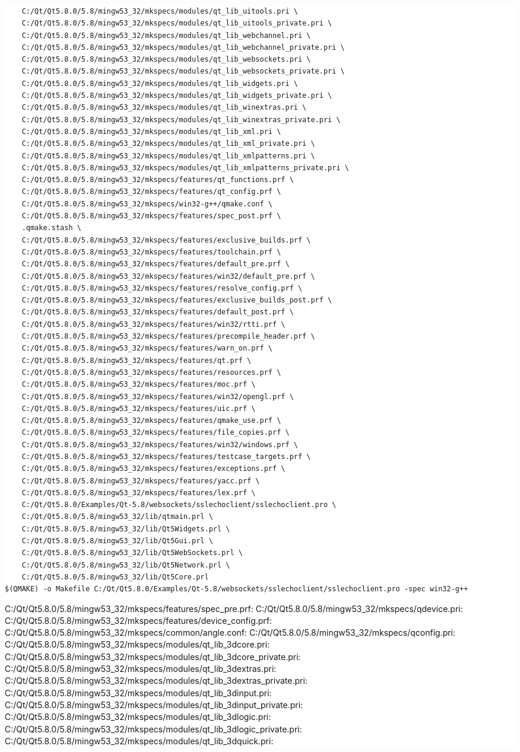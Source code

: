		C:/Qt/Qt5.8.0/5.8/mingw53_32/mkspecs/modules/qt_lib_uitools.pri \
		C:/Qt/Qt5.8.0/5.8/mingw53_32/mkspecs/modules/qt_lib_uitools_private.pri \
		C:/Qt/Qt5.8.0/5.8/mingw53_32/mkspecs/modules/qt_lib_webchannel.pri \
		C:/Qt/Qt5.8.0/5.8/mingw53_32/mkspecs/modules/qt_lib_webchannel_private.pri \
		C:/Qt/Qt5.8.0/5.8/mingw53_32/mkspecs/modules/qt_lib_websockets.pri \
		C:/Qt/Qt5.8.0/5.8/mingw53_32/mkspecs/modules/qt_lib_websockets_private.pri \
		C:/Qt/Qt5.8.0/5.8/mingw53_32/mkspecs/modules/qt_lib_widgets.pri \
		C:/Qt/Qt5.8.0/5.8/mingw53_32/mkspecs/modules/qt_lib_widgets_private.pri \
		C:/Qt/Qt5.8.0/5.8/mingw53_32/mkspecs/modules/qt_lib_winextras.pri \
		C:/Qt/Qt5.8.0/5.8/mingw53_32/mkspecs/modules/qt_lib_winextras_private.pri \
		C:/Qt/Qt5.8.0/5.8/mingw53_32/mkspecs/modules/qt_lib_xml.pri \
		C:/Qt/Qt5.8.0/5.8/mingw53_32/mkspecs/modules/qt_lib_xml_private.pri \
		C:/Qt/Qt5.8.0/5.8/mingw53_32/mkspecs/modules/qt_lib_xmlpatterns.pri \
		C:/Qt/Qt5.8.0/5.8/mingw53_32/mkspecs/modules/qt_lib_xmlpatterns_private.pri \
		C:/Qt/Qt5.8.0/5.8/mingw53_32/mkspecs/features/qt_functions.prf \
		C:/Qt/Qt5.8.0/5.8/mingw53_32/mkspecs/features/qt_config.prf \
		C:/Qt/Qt5.8.0/5.8/mingw53_32/mkspecs/win32-g++/qmake.conf \
		C:/Qt/Qt5.8.0/5.8/mingw53_32/mkspecs/features/spec_post.prf \
		.qmake.stash \
		C:/Qt/Qt5.8.0/5.8/mingw53_32/mkspecs/features/exclusive_builds.prf \
		C:/Qt/Qt5.8.0/5.8/mingw53_32/mkspecs/features/toolchain.prf \
		C:/Qt/Qt5.8.0/5.8/mingw53_32/mkspecs/features/default_pre.prf \
		C:/Qt/Qt5.8.0/5.8/mingw53_32/mkspecs/features/win32/default_pre.prf \
		C:/Qt/Qt5.8.0/5.8/mingw53_32/mkspecs/features/resolve_config.prf \
		C:/Qt/Qt5.8.0/5.8/mingw53_32/mkspecs/features/exclusive_builds_post.prf \
		C:/Qt/Qt5.8.0/5.8/mingw53_32/mkspecs/features/default_post.prf \
		C:/Qt/Qt5.8.0/5.8/mingw53_32/mkspecs/features/win32/rtti.prf \
		C:/Qt/Qt5.8.0/5.8/mingw53_32/mkspecs/features/precompile_header.prf \
		C:/Qt/Qt5.8.0/5.8/mingw53_32/mkspecs/features/warn_on.prf \
		C:/Qt/Qt5.8.0/5.8/mingw53_32/mkspecs/features/qt.prf \
		C:/Qt/Qt5.8.0/5.8/mingw53_32/mkspecs/features/resources.prf \
		C:/Qt/Qt5.8.0/5.8/mingw53_32/mkspecs/features/moc.prf \
		C:/Qt/Qt5.8.0/5.8/mingw53_32/mkspecs/features/win32/opengl.prf \
		C:/Qt/Qt5.8.0/5.8/mingw53_32/mkspecs/features/uic.prf \
		C:/Qt/Qt5.8.0/5.8/mingw53_32/mkspecs/features/qmake_use.prf \
		C:/Qt/Qt5.8.0/5.8/mingw53_32/mkspecs/features/file_copies.prf \
		C:/Qt/Qt5.8.0/5.8/mingw53_32/mkspecs/features/win32/windows.prf \
		C:/Qt/Qt5.8.0/5.8/mingw53_32/mkspecs/features/testcase_targets.prf \
		C:/Qt/Qt5.8.0/5.8/mingw53_32/mkspecs/features/exceptions.prf \
		C:/Qt/Qt5.8.0/5.8/mingw53_32/mkspecs/features/yacc.prf \
		C:/Qt/Qt5.8.0/5.8/mingw53_32/mkspecs/features/lex.prf \
		C:/Qt/Qt5.8.0/Examples/Qt-5.8/websockets/sslechoclient/sslechoclient.pro \
		C:/Qt/Qt5.8.0/5.8/mingw53_32/lib/qtmain.prl \
		C:/Qt/Qt5.8.0/5.8/mingw53_32/lib/Qt5Widgets.prl \
		C:/Qt/Qt5.8.0/5.8/mingw53_32/lib/Qt5Gui.prl \
		C:/Qt/Qt5.8.0/5.8/mingw53_32/lib/Qt5WebSockets.prl \
		C:/Qt/Qt5.8.0/5.8/mingw53_32/lib/Qt5Network.prl \
		C:/Qt/Qt5.8.0/5.8/mingw53_32/lib/Qt5Core.prl
	$(QMAKE) -o Makefile C:/Qt/Qt5.8.0/Examples/Qt-5.8/websockets/sslechoclient/sslechoclient.pro -spec win32-g++
C:/Qt/Qt5.8.0/5.8/mingw53_32/mkspecs/features/spec_pre.prf:
C:/Qt/Qt5.8.0/5.8/mingw53_32/mkspecs/qdevice.pri:
C:/Qt/Qt5.8.0/5.8/mingw53_32/mkspecs/features/device_config.prf:
C:/Qt/Qt5.8.0/5.8/mingw53_32/mkspecs/common/angle.conf:
C:/Qt/Qt5.8.0/5.8/mingw53_32/mkspecs/qconfig.pri:
C:/Qt/Qt5.8.0/5.8/mingw53_32/mkspecs/modules/qt_lib_3dcore.pri:
C:/Qt/Qt5.8.0/5.8/mingw53_32/mkspecs/modules/qt_lib_3dcore_private.pri:
C:/Qt/Qt5.8.0/5.8/mingw53_32/mkspecs/modules/qt_lib_3dextras.pri:
C:/Qt/Qt5.8.0/5.8/mingw53_32/mkspecs/modules/qt_lib_3dextras_private.pri:
C:/Qt/Qt5.8.0/5.8/mingw53_32/mkspecs/modules/qt_lib_3dinput.pri:
C:/Qt/Qt5.8.0/5.8/mingw53_32/mkspecs/modules/qt_lib_3dinput_private.pri:
C:/Qt/Qt5.8.0/5.8/mingw53_32/mkspecs/modules/qt_lib_3dlogic.pri:
C:/Qt/Qt5.8.0/5.8/mingw53_32/mkspecs/modules/qt_lib_3dlogic_private.pri:
C:/Qt/Qt5.8.0/5.8/mingw53_32/mkspecs/modules/qt_lib_3dquick.pri: